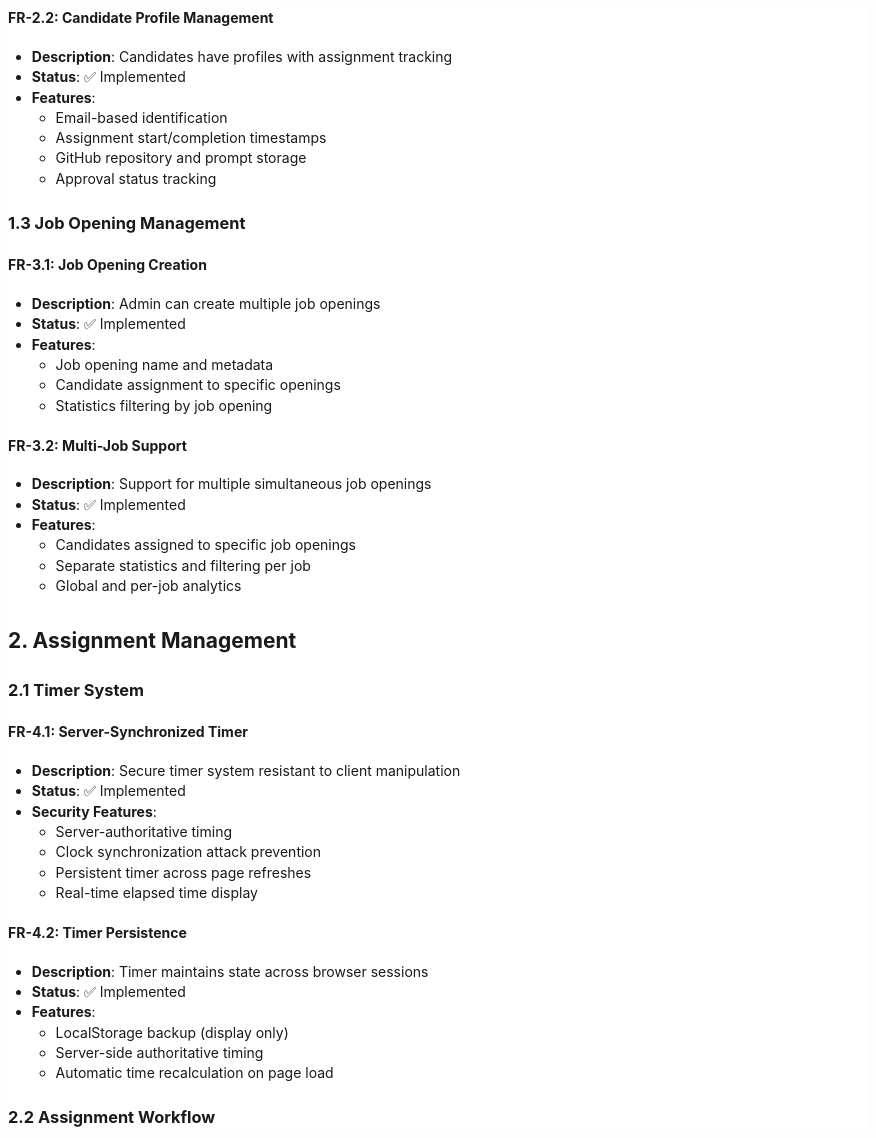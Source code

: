 #### FR-2.2: Candidate Profile Management
- **Description**: Candidates have profiles with assignment tracking
- **Status**: ✅ Implemented
- **Features**:
  - Email-based identification
  - Assignment start/completion timestamps
  - GitHub repository and prompt storage
  - Approval status tracking

### 1.3 Job Opening Management

#### FR-3.1: Job Opening Creation
- **Description**: Admin can create multiple job openings
- **Status**: ✅ Implemented
- **Features**:
  - Job opening name and metadata
  - Candidate assignment to specific openings
  - Statistics filtering by job opening

#### FR-3.2: Multi-Job Support
- **Description**: Support for multiple simultaneous job openings
- **Status**: ✅ Implemented
- **Features**:
  - Candidates assigned to specific job openings
  - Separate statistics and filtering per job
  - Global and per-job analytics

## 2. Assignment Management

### 2.1 Timer System

#### FR-4.1: Server-Synchronized Timer
- **Description**: Secure timer system resistant to client manipulation
- **Status**: ✅ Implemented
- **Security Features**:
  - Server-authoritative timing
  - Clock synchronization attack prevention
  - Persistent timer across page refreshes
  - Real-time elapsed time display

#### FR-4.2: Timer Persistence
- **Description**: Timer maintains state across browser sessions
- **Status**: ✅ Implemented
- **Features**:
  - LocalStorage backup (display only)
  - Server-side authoritative timing
  - Automatic time recalculation on page load

### 2.2 Assignment Workflow
